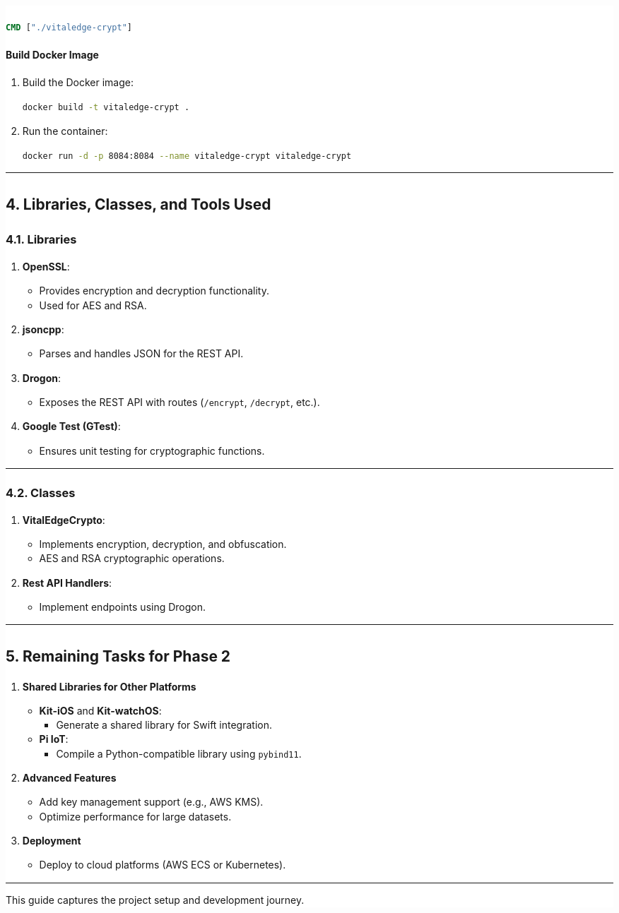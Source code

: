    ```dockerfile

   CMD ["./vitaledge-crypt"]
   ```

#### **Build Docker Image**
1. Build the Docker image:
   ```bash
   docker build -t vitaledge-crypt .
   ```

2. Run the container:
   ```bash
   docker run -d -p 8084:8084 --name vitaledge-crypt vitaledge-crypt
   ```

---

## **4. Libraries, Classes, and Tools Used**

### **4.1. Libraries**
1. **OpenSSL**:
   - Provides encryption and decryption functionality.
   - Used for AES and RSA.

2. **jsoncpp**:
   - Parses and handles JSON for the REST API.

3. **Drogon**:
   - Exposes the REST API with routes (`/encrypt`, `/decrypt`, etc.).

4. **Google Test (GTest)**:
   - Ensures unit testing for cryptographic functions.

---

### **4.2. Classes**
1. **VitalEdgeCrypto**:
   - Implements encryption, decryption, and obfuscation.
   - AES and RSA cryptographic operations.

2. **Rest API Handlers**:
   - Implement endpoints using Drogon.

---

## **5. Remaining Tasks for Phase 2**

1. **Shared Libraries for Other Platforms**
   - **Kit-iOS** and **Kit-watchOS**:
     - Generate a shared library for Swift integration.
   - **Pi IoT**:
     - Compile a Python-compatible library using `pybind11`.

2. **Advanced Features**
   - Add key management support (e.g., AWS KMS).
   - Optimize performance for large datasets.

3. **Deployment**
   - Deploy to cloud platforms (AWS ECS or Kubernetes).

---

This guide captures the project setup and development journey.